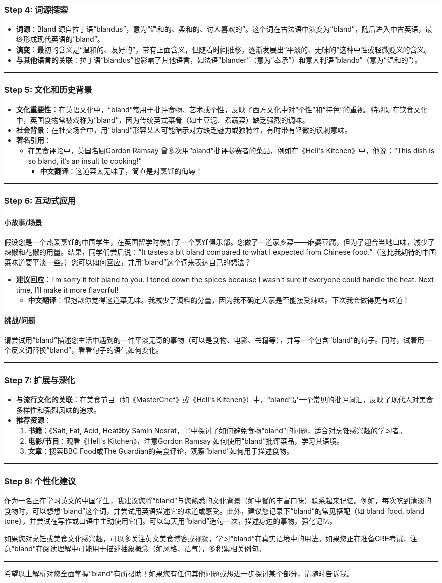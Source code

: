 ### Step 4: 词源探索
- **词源**：Bland 源自拉丁语“blandus”，意为“温和的、柔和的、讨人喜欢的”。这个词在古法语中演变为“bland”，随后进入中古英语，最终形成现代英语的“bland”。
- **演变**：最初的含义是“温和的、友好的”，带有正面含义，但随着时间推移，逐渐发展出“平淡的、无味的”这种中性或轻微贬义的含义。
- **与其他语言的关联**：拉丁语“blandus”也影响了其他语言，如法语“blander”（意为“奉承”）和意大利语“blando”（意为“温和的”）。

---

### Step 5: 文化和历史背景
- **文化重要性**：在英语文化中，“bland”常用于批评食物、艺术或个性，反映了西方文化中对“个性”和“特色”的重视。特别是在饮食文化中，英国食物常被戏称为“bland”，因为传统英式菜肴（如土豆泥、煮蔬菜）缺乏强烈的调味。
- **社会背景**：在社交场合中，用“bland”形容某人可能暗示对方缺乏魅力或独特性，有时带有轻微的讽刺意味。
- **著名引用**：
  - 在美食评论中，英国名厨Gordon Ramsay 曾多次用“bland”批评参赛者的菜品，例如在《Hell's Kitchen》中，他说：“This dish is so bland, it’s an insult to cooking!”
    - **中文翻译**：这道菜太无味了，简直是对烹饪的侮辱！

---

### Step 6: 互动式应用
#### 小故事/场景
假设您是一个热爱烹饪的中国学生，在英国留学时参加了一个烹饪俱乐部。您做了一道家乡菜——麻婆豆腐，但为了迎合当地口味，减少了辣椒和花椒的用量。结果，同学们尝后说：“It tastes a bit bland compared to what I expected from Chinese food.”（这比我期待的中国菜味道要平淡一些。）您可以如何回应，并用“bland”这个词来表达自己的想法？

- **建议回应**：I’m sorry it felt bland to you. I toned down the spices because I wasn’t sure if everyone could handle the heat. Next time, I’ll make it more flavorful!
  - **中文翻译**：很抱歉你觉得这道菜无味。我减少了调料的分量，因为我不确定大家是否能接受辣味。下次我会做得更有味道！

#### 挑战/问题
请尝试用“bland”描述您生活中遇到的一件平淡无奇的事物（可以是食物、电影、书籍等），并写一个包含“bland”的句子。同时，试着用一个反义词替换“bland”，看看句子的语气如何变化。

---

### Step 7: 扩展与深化
- **与流行文化的关联**：在美食节目（如《MasterChef》或《Hell's Kitchen》）中，“bland”是一个常见的批评词汇，反映了现代人对美食多样性和强烈风味的追求。
- **推荐资源**：
  1. **书籍**：《Salt, Fat, Acid, Heat》by Samin Nosrat，书中探讨了如何避免食物“bland”的问题，适合对烹饪感兴趣的学习者。
  2. **电影/节目**：观看《Hell's Kitchen》，注意Gordon Ramsay 如何使用“bland”批评菜品，学习其语境。
  3. **文章**：搜索BBC Food或The Guardian的美食评论，观察“bland”如何用于描述食物。

---

### Step 8: 个性化建议
作为一名正在学习英文的中国学生，我建议您将“bland”与您熟悉的文化背景（如中餐的丰富口味）联系起来记忆。例如，每次吃到清淡的食物时，可以想想“bland”这个词，并尝试用英语描述它的味道或感受。此外，建议您记录下“bland”的常见搭配（如 bland food, bland tone），并尝试在写作或口语中主动使用它们。可以每天用“bland”造句一次，描述身边的事物，强化记忆。

如果您对烹饪或美食文化感兴趣，可以多关注英文美食博客或视频，学习“bland”在真实语境中的用法。如果您正在准备GRE考试，注意“bland”在阅读理解中可能用于描述抽象概念（如风格、语气），多积累相关例句。

---

希望以上解析对您全面掌握“bland”有所帮助！如果您有任何其他问题或想进一步探讨某个部分，请随时告诉我。